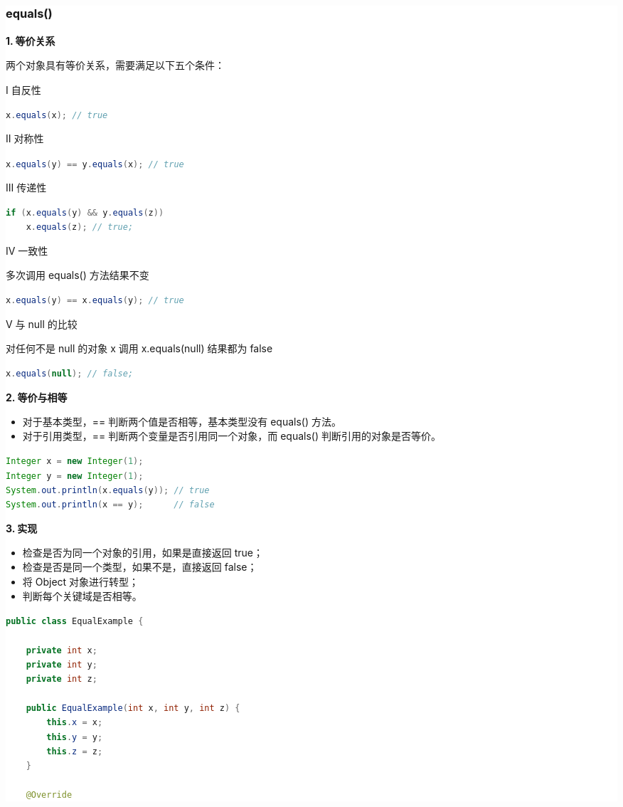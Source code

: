 ### equals()

**1. 等价关系**  

两个对象具有等价关系，需要满足以下五个条件：

Ⅰ 自反性

```java
x.equals(x); // true
```

Ⅱ 对称性

```java
x.equals(y) == y.equals(x); // true
```

Ⅲ 传递性

```java
if (x.equals(y) && y.equals(z))
    x.equals(z); // true;
```

Ⅳ 一致性

多次调用 equals() 方法结果不变

```java
x.equals(y) == x.equals(y); // true
```

Ⅴ 与 null 的比较

对任何不是 null 的对象 x 调用 x.equals(null) 结果都为 false

```java
x.equals(null); // false;
```

**2. 等价与相等**  

- 对于基本类型，== 判断两个值是否相等，基本类型没有 equals() 方法。
- 对于引用类型，== 判断两个变量是否引用同一个对象，而 equals() 判断引用的对象是否等价。

```java
Integer x = new Integer(1);
Integer y = new Integer(1);
System.out.println(x.equals(y)); // true
System.out.println(x == y);      // false
```

**3. 实现**  

- 检查是否为同一个对象的引用，如果是直接返回 true；
- 检查是否是同一个类型，如果不是，直接返回 false；
- 将 Object 对象进行转型；
- 判断每个关键域是否相等。

```java
public class EqualExample {

    private int x;
    private int y;
    private int z;

    public EqualExample(int x, int y, int z) {
        this.x = x;
        this.y = y;
        this.z = z;
    }

    @Override
```